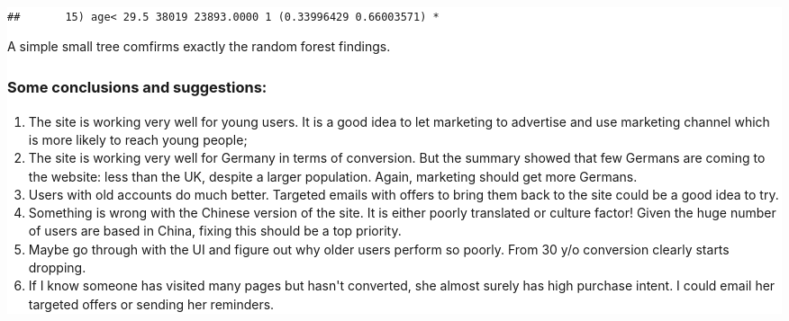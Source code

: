     ##       15) age< 29.5 38019 23893.0000 1 (0.33996429 0.66003571) *

A simple small tree comfirms exactly the random forest findings.

### Some conclusions and suggestions:

1.  The site is working very well for young users. It is a good idea to let marketing to advertise and use marketing channel which is more likely to reach young people;
2.  The site is working very well for Germany in terms of conversion. But the summary showed that few Germans are coming to the website: less than the UK, despite a larger population. Again, marketing should get more Germans.
3.  Users with old accounts do much better. Targeted emails with offers to bring them back to the site could be a good idea to try.
4.  Something is wrong with the Chinese version of the site. It is either poorly translated or culture factor! Given the huge number of users are based in China, fixing this should be a top priority.
5.  Maybe go through with the UI and figure out why older users perform so poorly. From 30 y/o conversion clearly starts dropping.
6.  If I know someone has visited many pages but hasn't converted, she almost surely has high purchase intent. I could email her targeted offers or sending her reminders.

</div>
